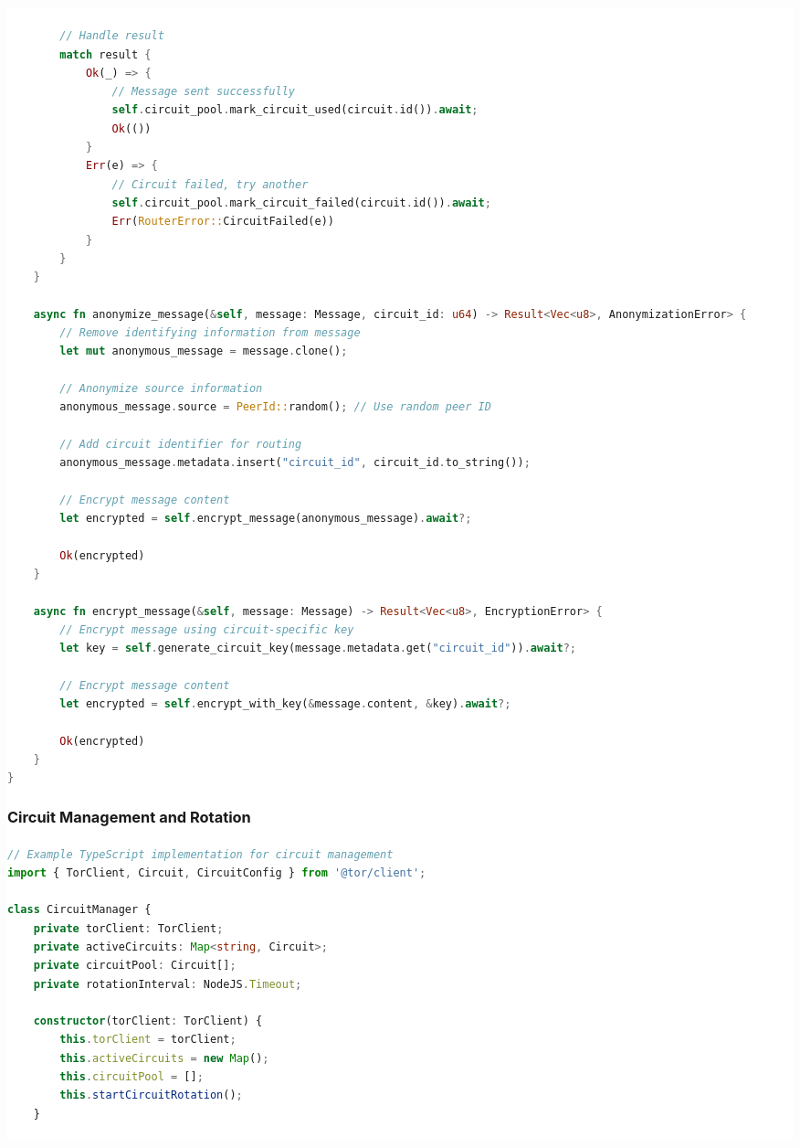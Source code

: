 ```rust
        
        // Handle result
        match result {
            Ok(_) => {
                // Message sent successfully
                self.circuit_pool.mark_circuit_used(circuit.id()).await;
                Ok(())
            }
            Err(e) => {
                // Circuit failed, try another
                self.circuit_pool.mark_circuit_failed(circuit.id()).await;
                Err(RouterError::CircuitFailed(e))
            }
        }
    }
    
    async fn anonymize_message(&self, message: Message, circuit_id: u64) -> Result<Vec<u8>, AnonymizationError> {
        // Remove identifying information from message
        let mut anonymous_message = message.clone();
        
        // Anonymize source information
        anonymous_message.source = PeerId::random(); // Use random peer ID
        
        // Add circuit identifier for routing
        anonymous_message.metadata.insert("circuit_id", circuit_id.to_string());
        
        // Encrypt message content
        let encrypted = self.encrypt_message(anonymous_message).await?;
        
        Ok(encrypted)
    }
    
    async fn encrypt_message(&self, message: Message) -> Result<Vec<u8>, EncryptionError> {
        // Encrypt message using circuit-specific key
        let key = self.generate_circuit_key(message.metadata.get("circuit_id")).await?;
        
        // Encrypt message content
        let encrypted = self.encrypt_with_key(&message.content, &key).await?;
        
        Ok(encrypted)
    }
}
```

### Circuit Management and Rotation
```typescript
// Example TypeScript implementation for circuit management
import { TorClient, Circuit, CircuitConfig } from '@tor/client';

class CircuitManager {
    private torClient: TorClient;
    private activeCircuits: Map<string, Circuit>;
    private circuitPool: Circuit[];
    private rotationInterval: NodeJS.Timeout;
    
    constructor(torClient: TorClient) {
        this.torClient = torClient;
        this.activeCircuits = new Map();
        this.circuitPool = [];
        this.startCircuitRotation();
    }
    
```